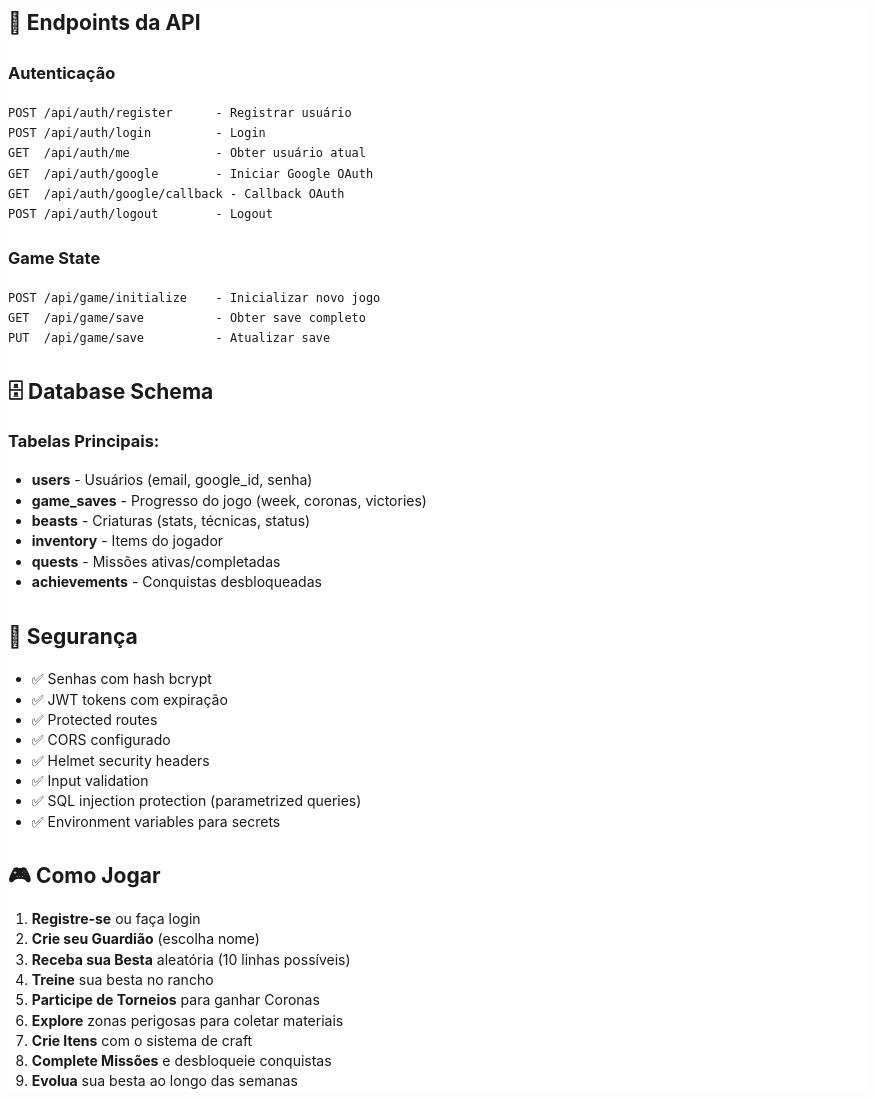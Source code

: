 ## 🎯 Endpoints da API

### Autenticação
```
POST /api/auth/register      - Registrar usuário
POST /api/auth/login         - Login
GET  /api/auth/me            - Obter usuário atual
GET  /api/auth/google        - Iniciar Google OAuth
GET  /api/auth/google/callback - Callback OAuth
POST /api/auth/logout        - Logout
```

### Game State
```
POST /api/game/initialize    - Inicializar novo jogo
GET  /api/game/save          - Obter save completo
PUT  /api/game/save          - Atualizar save
```

## 🗄️ Database Schema

### Tabelas Principais:
- **users** - Usuários (email, google_id, senha)
- **game_saves** - Progresso do jogo (week, coronas, victories)
- **beasts** - Criaturas (stats, técnicas, status)
- **inventory** - Items do jogador
- **quests** - Missões ativas/completadas
- **achievements** - Conquistas desbloqueadas

## 🔐 Segurança

- ✅ Senhas com hash bcrypt
- ✅ JWT tokens com expiração
- ✅ Protected routes
- ✅ CORS configurado
- ✅ Helmet security headers
- ✅ Input validation
- ✅ SQL injection protection (parametrized queries)
- ✅ Environment variables para secrets

## 🎮 Como Jogar

1. **Registre-se** ou faça login
2. **Crie seu Guardião** (escolha nome)
3. **Receba sua Besta** aleatória (10 linhas possíveis)
4. **Treine** sua besta no rancho
5. **Participe de Torneios** para ganhar Coronas
6. **Explore** zonas perigosas para coletar materiais
7. **Crie Itens** com o sistema de craft
8. **Complete Missões** e desbloqueie conquistas
9. **Evolua** sua besta ao longo das semanas

